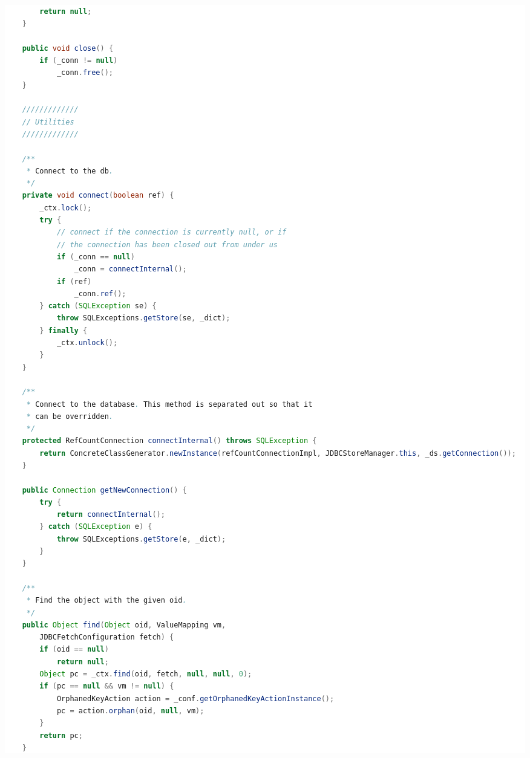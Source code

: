 ```java
        return null;
    }

    public void close() {
        if (_conn != null)
            _conn.free();
    }

    /////////////
    // Utilities
    /////////////

    /**
     * Connect to the db.
     */
    private void connect(boolean ref) {
        _ctx.lock();
        try {
            // connect if the connection is currently null, or if
            // the connection has been closed out from under us
            if (_conn == null)
                _conn = connectInternal();
            if (ref)
                _conn.ref();
        } catch (SQLException se) {
            throw SQLExceptions.getStore(se, _dict);
        } finally {
            _ctx.unlock();
        }
    }

    /**
     * Connect to the database. This method is separated out so that it
     * can be overridden.
     */
    protected RefCountConnection connectInternal() throws SQLException {
        return ConcreteClassGenerator.newInstance(refCountConnectionImpl, JDBCStoreManager.this, _ds.getConnection());
    }
    
    public Connection getNewConnection() {
        try {
            return connectInternal();
        } catch (SQLException e) {
            throw SQLExceptions.getStore(e, _dict);
        }
    }

    /**
     * Find the object with the given oid.
     */
    public Object find(Object oid, ValueMapping vm, 
        JDBCFetchConfiguration fetch) {
        if (oid == null)
            return null;
        Object pc = _ctx.find(oid, fetch, null, null, 0);
        if (pc == null && vm != null) {
            OrphanedKeyAction action = _conf.getOrphanedKeyActionInstance();
            pc = action.orphan(oid, null, vm);
        }
        return pc;
    }

```